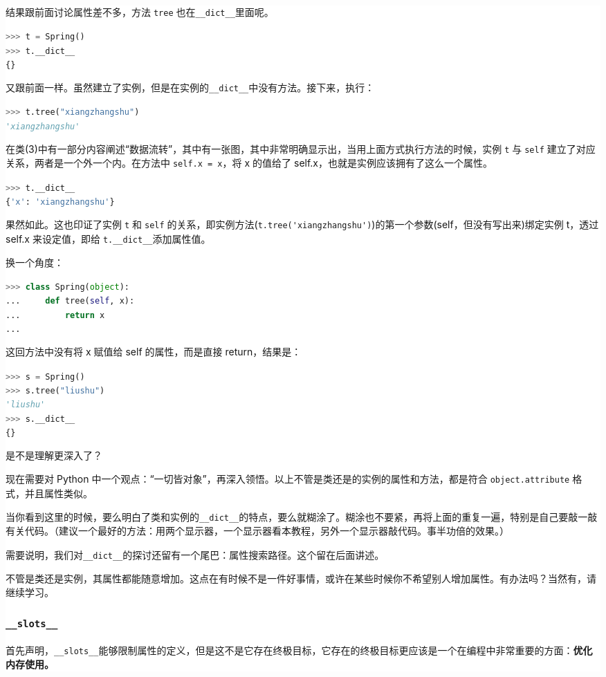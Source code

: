 结果跟前面讨论属性差不多，方法 `tree` 也在`__dict__`里面呢。

```py
>>> t = Spring()
>>> t.__dict__
{} 
```

又跟前面一样。虽然建立了实例，但是在实例的`__dict__`中没有方法。接下来，执行：

```py
>>> t.tree("xiangzhangshu")
'xiangzhangshu' 
```

在类(3)中有一部分内容阐述“数据流转”，其中有一张图，其中非常明确显示出，当用上面方式执行方法的时候，实例 `t` 与 `self` 建立了对应关系，两者是一个外一个内。在方法中 `self.x = x`，将 x 的值给了 self.x，也就是实例应该拥有了这么一个属性。

```py
>>> t.__dict__
{'x': 'xiangzhangshu'} 
```

果然如此。这也印证了实例 `t` 和 `self` 的关系，即实例方法(`t.tree('xiangzhangshu')`)的第一个参数(self，但没有写出来)绑定实例 t，透过 self.x 来设定值，即给 `t.__dict__`添加属性值。

换一个角度：

```py
>>> class Spring(object):
...     def tree(self, x):
...         return x
... 
```

这回方法中没有将 x 赋值给 self 的属性，而是直接 return，结果是：

```py
>>> s = Spring()
>>> s.tree("liushu")
'liushu'
>>> s.__dict__
{} 
```

是不是理解更深入了？

现在需要对 Python 中一个观点：“一切皆对象”，再深入领悟。以上不管是类还是的实例的属性和方法，都是符合 `object.attribute` 格式，并且属性类似。

当你看到这里的时候，要么明白了类和实例的`__dict__`的特点，要么就糊涂了。糊涂也不要紧，再将上面的重复一遍，特别是自己要敲一敲有关代码。（建议一个最好的方法：用两个显示器，一个显示器看本教程，另外一个显示器敲代码。事半功倍的效果。）

需要说明，我们对`__dict__`的探讨还留有一个尾巴：属性搜索路径。这个留在后面讲述。

不管是类还是实例，其属性都能随意增加。这点在有时候不是一件好事情，或许在某些时候你不希望别人增加属性。有办法吗？当然有，请继续学习。

### `__slots__`

首先声明，`__slots__`能够限制属性的定义，但是这不是它存在终极目标，它存在的终极目标更应该是一个在编程中非常重要的方面：**优化内存使用。**
